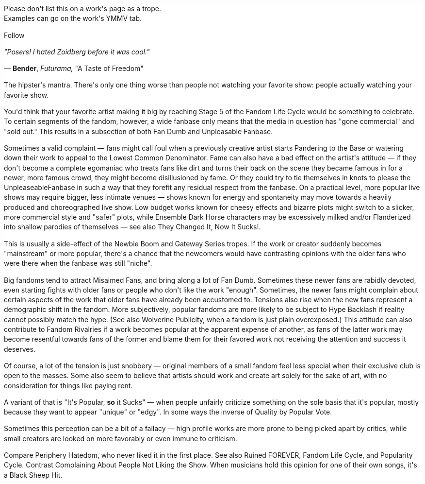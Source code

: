 Please don't list this on a work's page as a trope.  
Examples can go on the work's YMMV tab.

Follow

_"Posers! I hated Zoidberg before it was cool."_

— **Bender**, _Futurama,_ "A Taste of Freedom"

The hipster's mantra. There's only one thing worse than people not watching your favorite show: people actually watching your favorite show.

You'd think that your favorite artist making it big by reaching Stage 5 of the Fandom Life Cycle would be something to celebrate. To certain segments of the fandom, however, a wide fanbase only means that the media in question has "gone commercial" and "sold out." This results in a subsection of both Fan Dumb and Unpleasable Fanbase.

Sometimes a valid complaint — fans might call foul when a previously creative artist starts Pandering to the Base or watering down their work to appeal to the Lowest Common Denominator. Fame can also have a bad effect on the artist's attitude — if they don't become a complete egomaniac who treats fans like dirt and turns their back on the scene they became famous in for a newer, more famous crowd, they might become disillusioned by fame. Or they could try to tie themselves in knots to please the UnpleaseableFanbase in such a way that they forefit any residual respect from the fanbase. On a practical level, more popular live shows may require bigger, less intimate venues — shows known for energy and spontaneity may move towards a heavily produced and choreographed live show. Low budget works known for cheesy effects and bizarre plots might switch to a slicker, more commercial style and "safer" plots, while Ensemble Dark Horse characters may be excessively milked and/or Flanderized into shallow parodies of themselves — see also They Changed It, Now It Sucks!.

This is usually a side-effect of the Newbie Boom and Gateway Series tropes. If the work or creator suddenly becomes "mainstream" or more popular, there's a chance that the newcomers would have contrasting opinions with the older fans who were there when the fanbase was still "niche".

Big fandoms tend to attract Misaimed Fans, and bring along a lot of Fan Dumb. Sometimes these newer fans are rabidly devoted, even starting fights with older fans or people who don't like the work "enough". Sometimes, the newer fans might complain about certain aspects of the work that older fans have already been accustomed to. Tensions also rise when the new fans represent a demographic shift in the fandom. More subjectively, popular fandoms are more likely to be subject to Hype Backlash if reality cannot possibly match the hype. (See also Wolverine Publicity, when a fandom is just plain overexposed.) This attitude can also contribute to Fandom Rivalries if a work becomes popular at the apparent expense of another, as fans of the latter work may become resentful towards fans of the former and blame them for their favored work not receiving the attention and success it deserves.

Of course, a lot of the tension is just snobbery — original members of a small fandom feel less special when their exclusive club is open to the masses. Some also seem to believe that artists should work and create art solely for the sake of art, with no consideration for things like paying rent.

A variant of that is "It's Popular, **so** it Sucks" — when people unfairly criticize something on the sole basis that it's popular, mostly because they want to appear "unique" or "edgy". In some ways the inverse of Quality by Popular Vote.

Sometimes this perception can be a bit of a fallacy — high profile works are more prone to being picked apart by critics, while small creators are looked on more favorably or even immune to criticism.

Compare Periphery Hatedom, who never liked it in the first place. See also Ruined FOREVER, Fandom Life Cycle, and Popularity Cycle. Contrast Complaining About People Not Liking the Show. When musicians hold this opinion for one of their own songs, it's a Black Sheep Hit.

